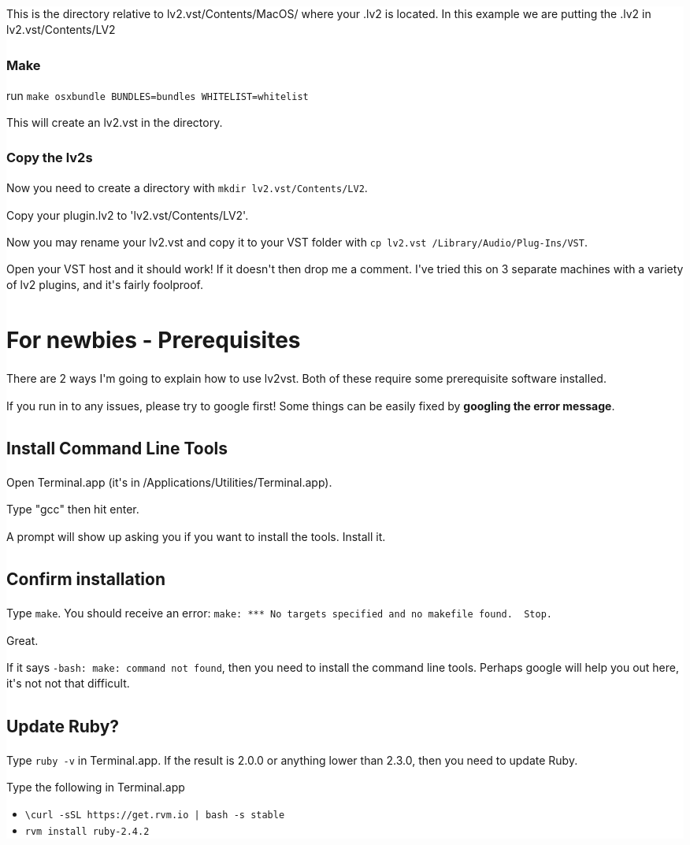 This is the directory relative to lv2.vst/Contents/MacOS/ where your .lv2 is located. In this example we are putting the .lv2 in lv2.vst/Contents/LV2

### Make

run `make osxbundle BUNDLES=bundles WHITELIST=whitelist`

This will create an lv2.vst in the directory.

### Copy the lv2s

Now you need to create a directory with `mkdir lv2.vst/Contents/LV2`.

Copy your plugin.lv2 to 'lv2.vst/Contents/LV2'.

Now you may rename your lv2.vst and copy it to your VST folder with `cp lv2.vst /Library/Audio/Plug-Ins/VST`.

Open your VST host and it should work! If it doesn't then drop me a comment. I've tried this on 3 separate machines with a variety of lv2 plugins, and it's fairly foolproof.

# For newbies - Prerequisites

There are 2 ways I'm going to explain how to use lv2vst. Both of these require some prerequisite software installed.

If you run in to any issues, please try to google first! Some things can be easily fixed by **googling the error message**.

## Install Command Line Tools

Open Terminal.app (it's in /Applications/Utilities/Terminal.app).

Type "gcc" then hit enter.

A prompt will show up asking you if you want to install the tools. Install it.

## Confirm installation

Type `make`. You should receive an error: `make: *** No targets specified and no makefile found.  Stop.`

Great.

If it says `-bash: make: command not found`, then you need to install the command line tools. Perhaps google will help you out here, it's not not that difficult.

## Update Ruby?

Type `ruby -v` in Terminal.app. If the result is 2.0.0 or anything lower than 2.3.0, then you need to update Ruby.

Type the following in Terminal.app

* `\curl -sSL https://get.rvm.io | bash -s stable`
* `rvm install ruby-2.4.2`
